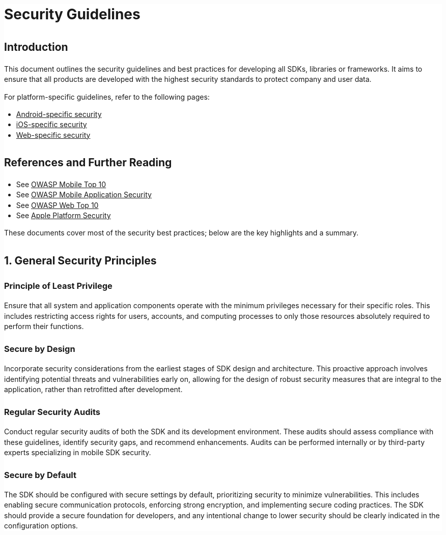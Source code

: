 # Security Guidelines

## Introduction

This document outlines the security guidelines and best practices for developing all SDKs, libraries or frameworks. It aims to ensure that all products are developed with the highest security standards to protect company and user data.

For platform-specific guidelines, refer to the following pages:

* [Android-specific security](security-guidelines-android.md)
* [iOS-specific security](security-guidelines-ios.md)
* [Web-specific security](security-guidelines-web.md)

## References and Further Reading

* See [OWASP Mobile Top 10](https://owasp.org/www-project-mobile-top-10/)
* See [OWASP Mobile Application Security](https://owasp.org/www-project-mobile-app-security/)
* See [OWASP Web Top 10](https://owasp.org/www-project-top-ten/)
* See [Apple Platform Security](https://support.apple.com/en-ca/guide/security/welcome/web)

These documents cover most of the security best practices; below are the key highlights and a summary.


## 1. General Security Principles

### Principle of Least Privilege

Ensure that all system and application components operate with the minimum privileges necessary for their specific roles. This includes restricting access rights for users, accounts, and computing processes to only those resources absolutely required to perform their functions.

### Secure by Design

Incorporate security considerations from the earliest stages of SDK design and architecture. This proactive approach involves identifying potential threats and vulnerabilities early on, allowing for the design of robust security measures that are integral to the application, rather than retrofitted after development.

### Regular Security Audits

Conduct regular security audits of both the SDK and its development environment. These audits should assess compliance with these guidelines, identify security gaps, and recommend enhancements. Audits can be performed internally or by third-party experts specializing in mobile SDK security.

### Secure by Default

The SDK should be configured with secure settings by default, prioritizing security to minimize vulnerabilities. This includes enabling secure communication protocols, enforcing strong encryption, and implementing secure coding practices. The SDK should provide a secure foundation for developers, and any intentional change to lower security should be clearly indicated in the configuration options.
